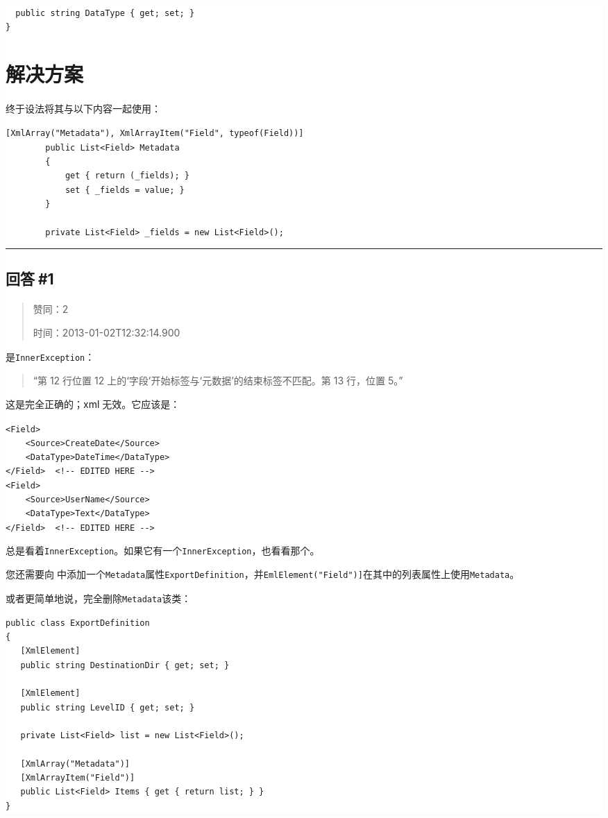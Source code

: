 ```
  public string DataType { get; set; }
} 
```

# 解决方案

终于设法将其与以下内容一起使用：

```
[XmlArray("Metadata"), XmlArrayItem("Field", typeof(Field))]
        public List<Field> Metadata
        {
            get { return (_fields); }
            set { _fields = value; }
        } 

        private List<Field> _fields = new List<Field>(); 
```

* * *

## 回答 #1

> 赞同：2
> 
> 时间：2013-01-02T12:32:14.900

是`InnerException`：

> “第 12 行位置 12 上的‘字段’开始标签与‘元数据’的结束标签不匹配。第 13 行，位置 5。”

这是完全正确的；xml 无效。它应该是：

```
<Field>
    <Source>CreateDate</Source>
    <DataType>DateTime</DataType>
</Field>  <!-- EDITED HERE -->
<Field>
    <Source>UserName</Source>
    <DataType>Text</DataType>
</Field>  <!-- EDITED HERE --> 
```

总是看着`InnerException`。如果它有一个`InnerException`，也看看那个。

您还需要向 中添加一个`Metadata`属性`ExportDefinition`，并`EmlElement("Field")]`在其中的列表属性上使用`Metadata`。

或者更简单地说，完全删除`Metadata`该类：

```
public class ExportDefinition
{
   [XmlElement]
   public string DestinationDir { get; set; }

   [XmlElement]
   public string LevelID { get; set; }

   private List<Field> list = new List<Field>();

   [XmlArray("Metadata")]
   [XmlArrayItem("Field")]
   public List<Field> Items { get { return list; } }
} 
```
